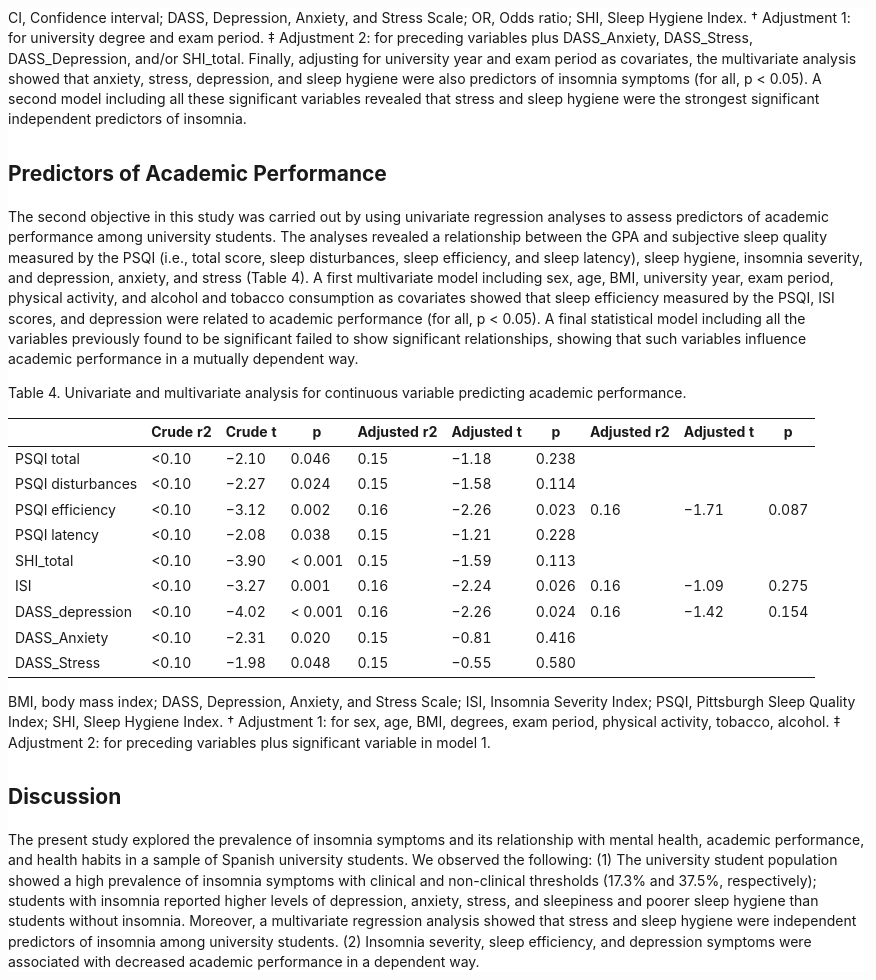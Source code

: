 CI, Confidence interval; DASS, Depression, Anxiety, and Stress Scale; OR, Odds ratio; SHI, Sleep Hygiene Index. † Adjustment 1: for university degree and exam period. ‡ Adjustment 2: for preceding variables plus DASS_Anxiety, DASS_Stress, DASS_Depression, and/or SHI_total. Finally, adjusting for university year and exam period as covariates, the multivariate analysis showed that anxiety, stress, depression, and sleep hygiene were also predictors of insomnia symptoms (for all, p < 0.05). A second model including all these significant variables revealed that stress and sleep hygiene were the strongest significant independent predictors of insomnia.

## Predictors of Academic Performance
The second objective in this study was carried out by using univariate regression analyses to assess predictors of academic performance among university students. The analyses revealed a relationship between the GPA and subjective sleep quality measured by the PSQI (i.e., total score, sleep disturbances, sleep efficiency, and sleep latency), sleep hygiene, insomnia severity, and depression, anxiety, and stress (Table 4). A first multivariate model including sex, age, BMI, university year, exam period, physical activity, and alcohol and tobacco consumption as covariates showed that sleep efficiency measured by the PSQI, ISI scores, and depression were related to academic performance (for all, p < 0.05). A final statistical model including all the variables previously found to be significant failed to show significant relationships, showing that such variables influence academic performance in a mutually dependent way.

Table 4. Univariate and multivariate analysis for continuous variable predicting academic performance.

|                          | Crude r2 | Crude t | p      | Adjusted r2 | Adjusted t | p      | Adjusted r2 | Adjusted t | p      |
|--------------------------|----------|---------|--------|--------------|------------|--------|--------------|------------|--------|
| PSQI total               | <0.10    | −2.10   | 0.046  | 0.15         | −1.18      | 0.238  |              |            |        |
| PSQI disturbances        | <0.10    | −2.27   | 0.024  | 0.15         | −1.58      | 0.114  |              |            |        |
| PSQI efficiency          | <0.10    | −3.12   | 0.002  | 0.16         | −2.26      | 0.023  | 0.16         | −1.71      | 0.087  |
| PSQI latency             | <0.10    | −2.08   | 0.038  | 0.15         | −1.21      | 0.228  |              |            |        |
| SHI_total                | <0.10    | −3.90   | < 0.001| 0.15         | −1.59      | 0.113  |              |            |        |
| ISI                      | <0.10    | −3.27   | 0.001  | 0.16         | −2.24      | 0.026  | 0.16         | −1.09      | 0.275  |
| DASS_depression           | <0.10    | −4.02   | < 0.001| 0.16         | −2.26      | 0.024  | 0.16         | −1.42      | 0.154  |
| DASS_Anxiety             | <0.10    | −2.31   | 0.020  | 0.15         | −0.81      | 0.416  |              |            |        |
| DASS_Stress              | <0.10    | −1.98   | 0.048  | 0.15         | −0.55      | 0.580  |              |            |        |

BMI, body mass index; DASS, Depression, Anxiety, and Stress Scale; ISI, Insomnia Severity Index; PSQI, Pittsburgh Sleep Quality Index; SHI, Sleep Hygiene Index. † Adjustment 1: for sex, age, BMI, degrees, exam period, physical activity, tobacco, alcohol. ‡ Adjustment 2: for preceding variables plus significant variable in model 1.

## Discussion
The present study explored the prevalence of insomnia symptoms and its relationship with mental health, academic performance, and health habits in a sample of Spanish university students. We observed the following: (1) The university student population showed a high prevalence of insomnia symptoms with clinical and non-clinical thresholds (17.3% and 37.5%, respectively); students with insomnia reported higher levels of depression, anxiety, stress, and sleepiness and poorer sleep hygiene than students without insomnia. Moreover, a multivariate regression analysis showed that stress and sleep hygiene were independent predictors of insomnia among university students. (2) Insomnia severity, sleep efficiency, and depression symptoms were associated with decreased academic performance in a dependent way.
